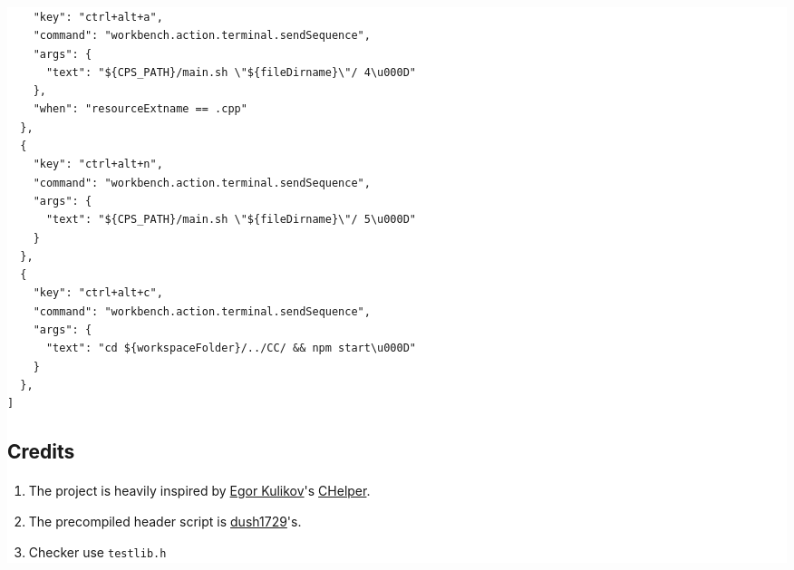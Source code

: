```
    "key": "ctrl+alt+a",
    "command": "workbench.action.terminal.sendSequence",
    "args": {
      "text": "${CPS_PATH}/main.sh \"${fileDirname}\"/ 4\u000D"
    },
    "when": "resourceExtname == .cpp"
  },
  {
    "key": "ctrl+alt+n",
    "command": "workbench.action.terminal.sendSequence",
    "args": {
      "text": "${CPS_PATH}/main.sh \"${fileDirname}\"/ 5\u000D"
    }
  },
  {
    "key": "ctrl+alt+c",
    "command": "workbench.action.terminal.sendSequence",
    "args": {
      "text": "cd ${workspaceFolder}/../CC/ && npm start\u000D"
    }
  },
]
```

## Credits

1. The project is heavily inspired by [Egor Kulikov](https://github.com/EgorKulikov)'s [CHelper](https://github.com/EgorKulikov/idea-chelper).

2. The precompiled header script is [dush1729](https://github.com/dush1729/Speed-Up-GCC-Compile-Time)'s.

3. Checker use `testlib.h`
